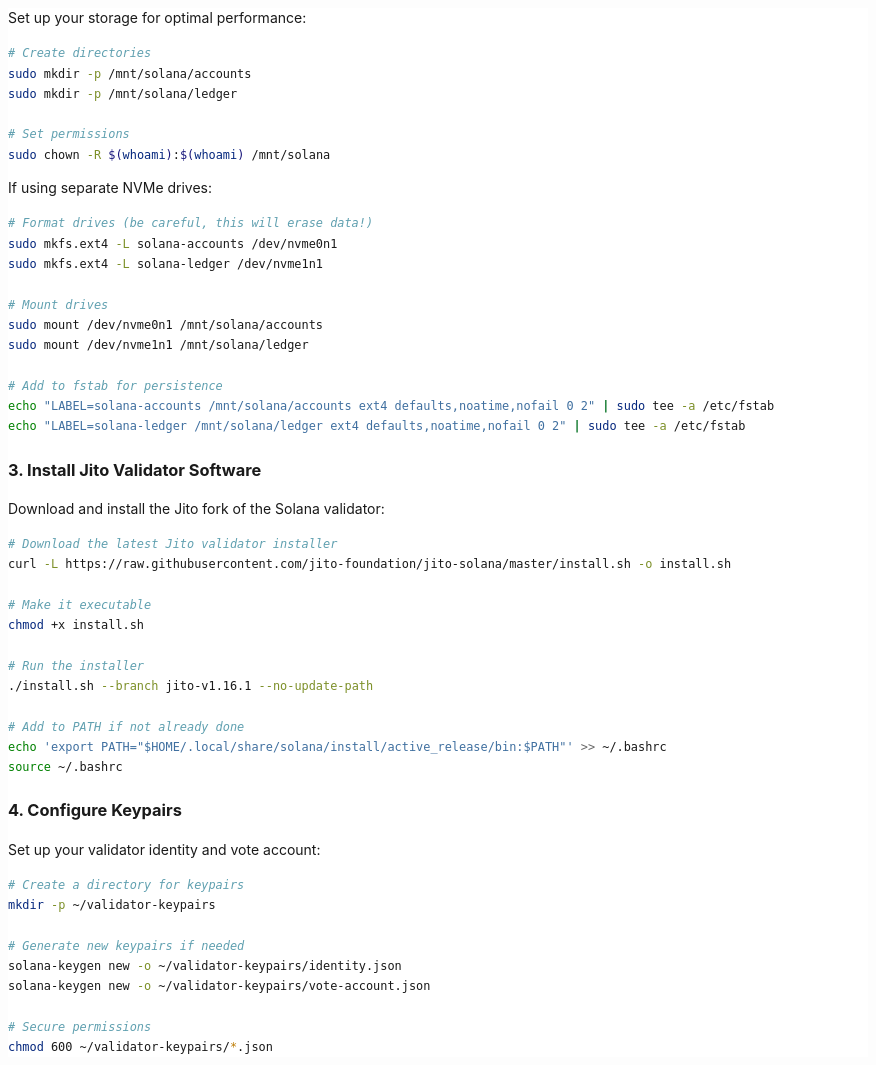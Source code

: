 Set up your storage for optimal performance:

```bash
# Create directories
sudo mkdir -p /mnt/solana/accounts
sudo mkdir -p /mnt/solana/ledger

# Set permissions
sudo chown -R $(whoami):$(whoami) /mnt/solana
```

If using separate NVMe drives:

```bash
# Format drives (be careful, this will erase data!)
sudo mkfs.ext4 -L solana-accounts /dev/nvme0n1
sudo mkfs.ext4 -L solana-ledger /dev/nvme1n1

# Mount drives
sudo mount /dev/nvme0n1 /mnt/solana/accounts
sudo mount /dev/nvme1n1 /mnt/solana/ledger

# Add to fstab for persistence
echo "LABEL=solana-accounts /mnt/solana/accounts ext4 defaults,noatime,nofail 0 2" | sudo tee -a /etc/fstab
echo "LABEL=solana-ledger /mnt/solana/ledger ext4 defaults,noatime,nofail 0 2" | sudo tee -a /etc/fstab
```

### 3. Install Jito Validator Software

Download and install the Jito fork of the Solana validator:

```bash
# Download the latest Jito validator installer
curl -L https://raw.githubusercontent.com/jito-foundation/jito-solana/master/install.sh -o install.sh

# Make it executable
chmod +x install.sh

# Run the installer
./install.sh --branch jito-v1.16.1 --no-update-path

# Add to PATH if not already done
echo 'export PATH="$HOME/.local/share/solana/install/active_release/bin:$PATH"' >> ~/.bashrc
source ~/.bashrc
```

### 4. Configure Keypairs

Set up your validator identity and vote account:

```bash
# Create a directory for keypairs
mkdir -p ~/validator-keypairs

# Generate new keypairs if needed
solana-keygen new -o ~/validator-keypairs/identity.json
solana-keygen new -o ~/validator-keypairs/vote-account.json

# Secure permissions
chmod 600 ~/validator-keypairs/*.json
```
